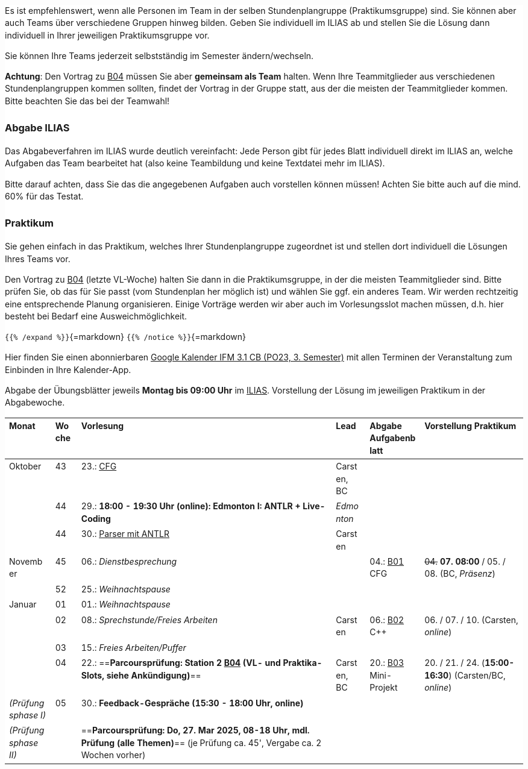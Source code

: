 Es ist empfehlenswert, wenn alle Personen im Team in der selben Stundenplangruppe
(Praktikumsgruppe) sind. Sie können aber auch Teams über verschiedene Gruppen
hinweg bilden. Geben Sie individuell im ILIAS ab und stellen Sie die Lösung dann
individuell in Ihrer jeweiligen Praktikumsgruppe vor.

Sie können Ihre Teams jederzeit selbstständig im Semester ändern/wechseln.

**Achtung**: Den Vortrag zu [B04] müssen Sie aber **gemeinsam als Team** halten.
Wenn Ihre Teammitglieder aus verschiedenen Stundenplangruppen kommen sollten,
findet der Vortrag in der Gruppe statt, aus der die meisten der Teammitglieder
kommen. Bitte beachten Sie das bei der Teamwahl!

### Abgabe ILIAS

Das Abgabeverfahren im ILIAS wurde deutlich vereinfacht: Jede Person gibt für
jedes Blatt individuell direkt im ILIAS an, welche Aufgaben das Team bearbeitet
hat (also keine Teambildung und keine Textdatei mehr im ILIAS).

Bitte darauf achten, dass Sie das die angegebenen Aufgaben auch vorstellen können
müssen! Achten Sie bitte auch auf die mind. 60% für das Testat.

### Praktikum

Sie gehen einfach in das Praktikum, welches Ihrer Stundenplangruppe zugeordnet ist
und stellen dort individuell die Lösungen Ihres Teams vor.

Den Vortrag zu [B04] (letzte VL-Woche) halten Sie dann in die Praktikumsgruppe, in
der die meisten Teammitglieder sind. Bitte prüfen Sie, ob das für Sie passt (vom
Stundenplan her möglich ist) und wählen Sie ggf. ein anderes Team. Wir werden
rechtzeitig eine entsprechende Planung organisieren. Einige Vorträge werden wir
aber auch im Vorlesungsslot machen müssen, d.h. hier besteht bei Bedarf eine
Ausweichmöglichkeit.

`{{% /expand %}}`{=markdown}
`{{% /notice %}}`{=markdown}

Hier finden Sie einen abonnierbaren [Google Kalender IFM 3.1 CB (PO23, 3. Semester)] mit allen Terminen der Veranstaltung zum Einbinden in Ihre Kalender-App.

Abgabe der Übungsblätter jeweils **Montag bis 09:00 Uhr** im [ILIAS](https://www.hsbi.de/elearning/goto.php?target=exc_1420724&client_id=FH-Bielefeld). Vorstellung der Lösung im jeweiligen Praktikum in der Abgabewoche.

| Monat                | Woche | Vorlesung                                                                                                                          | Lead        | Abgabe Aufgabenblatt    | Vorstellung Praktikum                                    |
|:---------------------|:------|:-----------------------------------------------------------------------------------------------------------------------------------|:------------|:------------------------|:---------------------------------------------------------|
| Oktober              | 43    | 23.: [CFG]                                                                                                                         | Carsten, BC |                         |                                                          |
|                      | 44    | 29.: **18:00 - 19:30 Uhr (online): Edmonton I: ANTLR + Live-Coding**                                                               | _Edmonton_  |                         |                                                          |
|                      | 44    | 30.: [Parser mit ANTLR]                                                                                                            | Carsten     |                         |                                                          |
| November             | 45    | 06.: *Dienstbesprechung*                                                                                                           |             | 04.: [B01] CFG          | ~~04.~~ **07. 08:00** / 05. / 08. (BC, *Präsenz*)        |
|                      | 52    | 25.: _Weihnachtspause_                                                                                                             |             |                         |                                                          |
| Januar               | 01    | 01.: _Weihnachtspause_                                                                                                             |             |                         |                                                          |
|                      | 02    | 08.: _Sprechstunde/Freies Arbeiten_                                                                                                | Carsten     | 06.: [B02] C++          | 06. / 07. / 10. (Carsten, *online*)                      |
|                      | 03    | 15.: _Freies Arbeiten/Puffer_                                                                                                      |             |                         |                                                          |
|                      | 04    | 22.: ==**Parcoursprüfung: Station 2 [B04] (VL- und Praktika-Slots, siehe Ankündigung)**==                                          | Carsten, BC | 20.: [B03] Mini-Projekt | 20. / 21. / 24. (**15:00-16:30**) (Carsten/BC, *online*) |
| _(Prüfungsphase I)_  | 05    | 30.: **Feedback-Gespräche (15:30 - 18:00 Uhr, online)**                                                                            |             |                         |                                                          |
| _(Prüfungsphase II)_ |       | ==**Parcoursprüfung: Do, 27. Mar 2025, 08-18 Uhr, mdl. Prüfung (alle Themen)**== (je Prüfung ca. 45', Vergabe ca. 2 Wochen vorher) |             |                         |                                                          |


[ILIAS IFM 3.1 CB (PO23, 3. Semester)]: https://www.hsbi.de/elearning/goto.php?target=crs_1400596&client_id=FH-Bielefeld
[IFM 5.21 CB (PO18, 5. Semester)]: https://www.hsbi.de/elearning/goto.php?target=crs_1400603&client_id=FH-Bielefeld
[Google Kalender IFM 3.1 CB (PO23, 3. Semester)]: https://calendar.google.com/calendar/ical/07021c87022fe3f132fa2e2e799b230b5ab9c7088c85d152f2beab8f1b5218af%40group.calendar.google.com/public/basic.ics
[Google Kalender IFM 5.21 CB (PO18, 5. Semester)]: https://calendar.google.com/calendar/ical/643ebb4721e215c2b2f2ac0330d5642f6cf9efe18cd16548e2e08f8bfa199336%40group.calendar.google.com/public/basic.ics
[CFG]: lecture/02-parsing/cfg.md
[Parser mit ANTLR]: lecture/02-parsing/antlr-parsing.md
[Perzeptron]: lecture/02-parsing/nn01-perceptron.md
[Markdown Test]: lecture/03-test/test.md
[B01]: homework/sheet01.md
[B02]: homework/sheet02.md
[B03]: homework/sheet03.md
[B04]: homework/sheet04.md
["We CAN virtuOWL"]: https://www.uni-bielefeld.de/international/profil/netzwerk/alberta-owl/we-can-virtuowl/
[University of Alberta]: https://www.hsbi.de/en/international-office/alberta-owl-cooperation